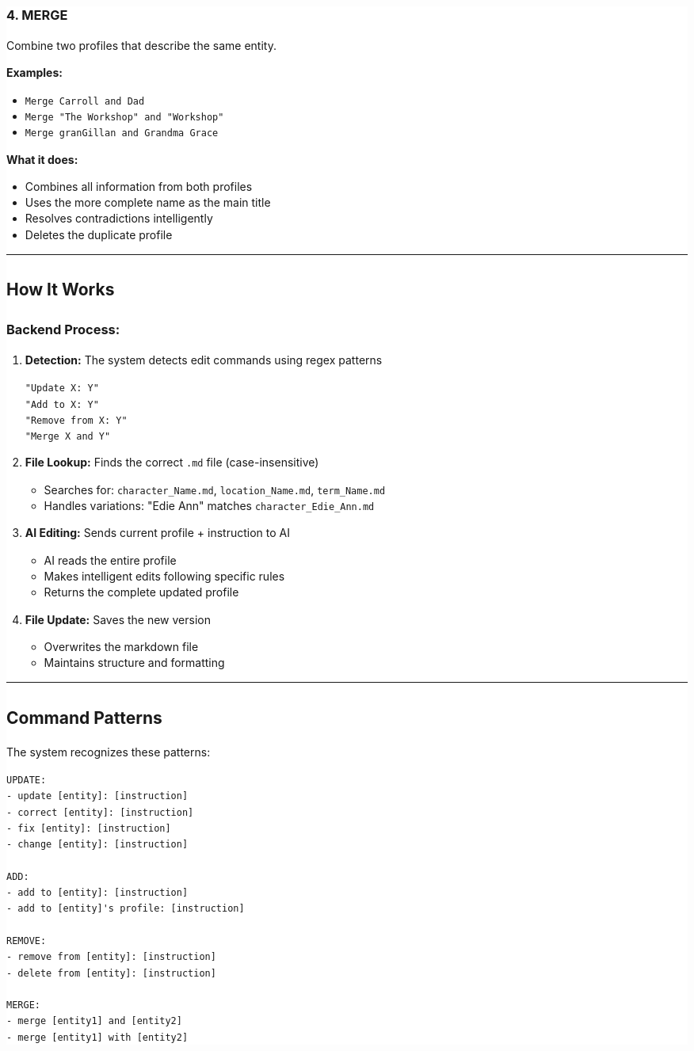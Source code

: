 
### 4. **MERGE**
Combine two profiles that describe the same entity.

**Examples:**
- `Merge Carroll and Dad`
- `Merge "The Workshop" and "Workshop"`
- `Merge granGillan and Grandma Grace`

**What it does:**
- Combines all information from both profiles
- Uses the more complete name as the main title
- Resolves contradictions intelligently
- Deletes the duplicate profile

---

## How It Works

### Backend Process:

1. **Detection:** The system detects edit commands using regex patterns
   ```
   "Update X: Y"
   "Add to X: Y"
   "Remove from X: Y"
   "Merge X and Y"
   ```

2. **File Lookup:** Finds the correct `.md` file (case-insensitive)
   - Searches for: `character_Name.md`, `location_Name.md`, `term_Name.md`
   - Handles variations: "Edie Ann" matches `character_Edie_Ann.md`

3. **AI Editing:** Sends current profile + instruction to AI
   - AI reads the entire profile
   - Makes intelligent edits following specific rules
   - Returns the complete updated profile

4. **File Update:** Saves the new version
   - Overwrites the markdown file
   - Maintains structure and formatting

---

## Command Patterns

The system recognizes these patterns:

```
UPDATE:
- update [entity]: [instruction]
- correct [entity]: [instruction]
- fix [entity]: [instruction]
- change [entity]: [instruction]

ADD:
- add to [entity]: [instruction]
- add to [entity]'s profile: [instruction]

REMOVE:
- remove from [entity]: [instruction]
- delete from [entity]: [instruction]

MERGE:
- merge [entity1] and [entity2]
- merge [entity1] with [entity2]
```